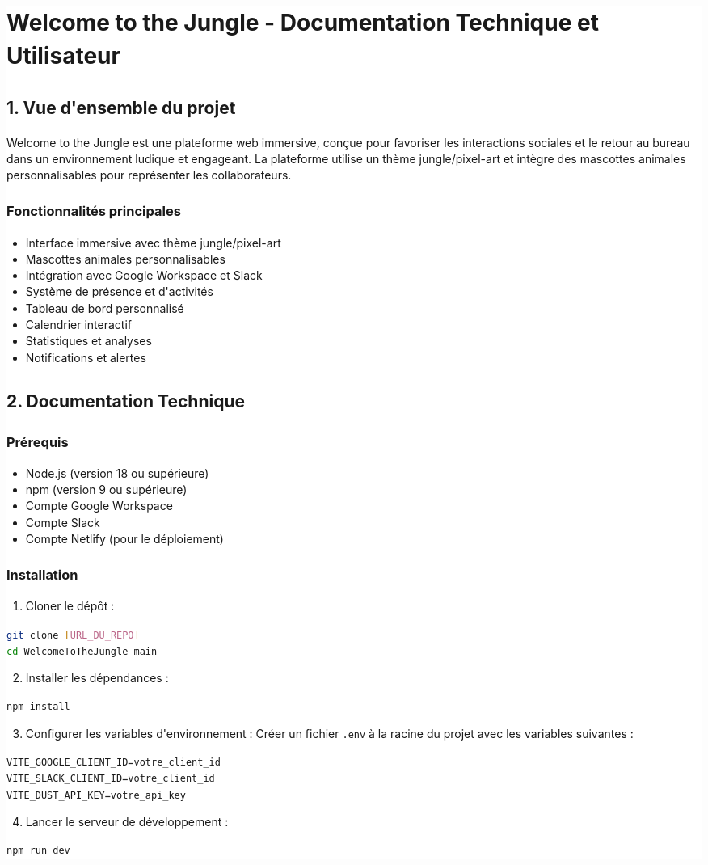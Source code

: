 # Welcome to the Jungle - Documentation Technique et Utilisateur

## 1. Vue d'ensemble du projet

Welcome to the Jungle est une plateforme web immersive, conçue pour favoriser les interactions sociales et le retour au bureau dans un environnement ludique et engageant. La plateforme utilise un thème jungle/pixel-art et intègre des mascottes animales personnalisables pour représenter les collaborateurs.

### Fonctionnalités principales
- Interface immersive avec thème jungle/pixel-art
- Mascottes animales personnalisables
- Intégration avec Google Workspace et Slack
- Système de présence et d'activités
- Tableau de bord personnalisé
- Calendrier interactif
- Statistiques et analyses
- Notifications et alertes

## 2. Documentation Technique

### Prérequis
- Node.js (version 18 ou supérieure)
- npm (version 9 ou supérieure)
- Compte Google Workspace
- Compte Slack
- Compte Netlify (pour le déploiement)

### Installation

1. Cloner le dépôt :
```bash
git clone [URL_DU_REPO]
cd WelcomeToTheJungle-main
```

2. Installer les dépendances :
```bash
npm install
```

3. Configurer les variables d'environnement :
Créer un fichier `.env` à la racine du projet avec les variables suivantes :
```
VITE_GOOGLE_CLIENT_ID=votre_client_id
VITE_SLACK_CLIENT_ID=votre_client_id
VITE_DUST_API_KEY=votre_api_key
```

4. Lancer le serveur de développement :
```bash
npm run dev
```
